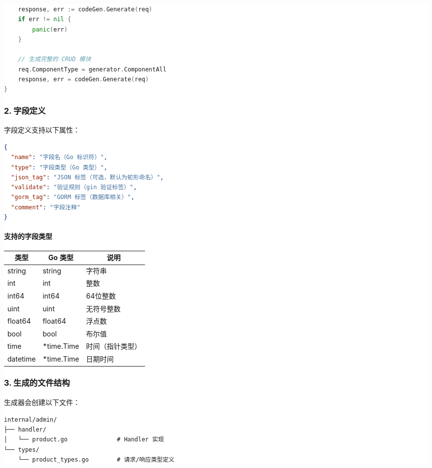 ```go
    response, err := codeGen.Generate(req)
    if err != nil {
        panic(err)
    }

    // 生成完整的 CRUD 模块
    req.ComponentType = generator.ComponentAll
    response, err = codeGen.Generate(req)
}
```

### 2. 字段定义

字段定义支持以下属性：

```json
{
  "name": "字段名（Go 标识符）",
  "type": "字段类型（Go 类型）",
  "json_tag": "JSON 标签（可选，默认为蛇形命名）",
  "validate": "验证规则（gin 验证标签）",
  "gorm_tag": "GORM 标签（数据库相关）",
  "comment": "字段注释"
}
```

#### 支持的字段类型

| 类型 | Go 类型 | 说明 |
|------|---------|------|
| string | string | 字符串 |
| int | int | 整数 |
| int64 | int64 | 64位整数 |
| uint | uint | 无符号整数 |
| float64 | float64 | 浮点数 |
| bool | bool | 布尔值 |
| time | *time.Time | 时间（指针类型） |
| datetime | *time.Time | 日期时间 |

### 3. 生成的文件结构

生成器会创建以下文件：

```
internal/admin/
├── handler/
│   └── product.go              # Handler 实现
└── types/
    └── product_types.go        # 请求/响应类型定义
```
